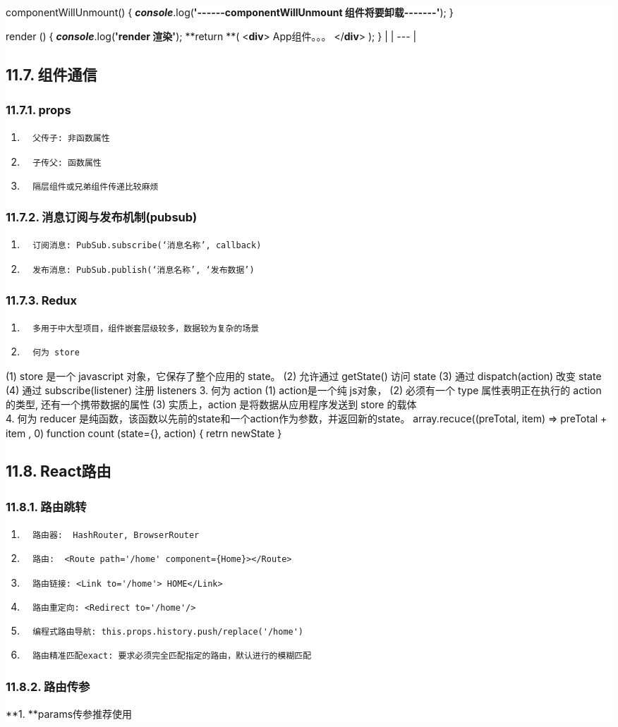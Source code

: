 componentWillUnmount() {
  **_console_**.log(**'------componentWillUnmount 组件将要卸载-------'**);
}

render () {
  **_console_**.log(**'render 渲染'**);
  **return **(
    <**div**>
      App组件。。。
    </**div**>
  );
} |
| --- |

## 11.7. 组件通信
### 11.7.1. props
1.       父传子: 非函数属性
2.       子传父: 函数属性
3.       隔层组件或兄弟组件传递比较麻烦
### 11.7.2. 消息订阅与发布机制(pubsub)
1.       订阅消息: PubSub.subscribe(‘消息名称’, callback)
2.       发布消息: PubSub.publish(‘消息名称’, ‘发布数据’)
### 11.7.3. Redux
1.       多用于中大型项目，组件嵌套层级较多，数据较为复杂的场景
2.       何为 store
(1)     store 是一个 javascript 对象，它保存了整个应用的 state。
(2)     允许通过 getState() 访问 state
(3)     通过 dispatch(action) 改变 state
(4)     通过 subscribe(listener) 注册 listeners
3.       何为 action
(1)     action是一个纯 js对象，
(2)     必须有一个 type 属性表明正在执行的 action 的类型, 还有一个携带数据的属性
(3)     实质上，action 是将数据从应用程序发送到 store 的载体   
4.       何为 reducer
是纯函数，该函数以先前的state和一个action作为参数，并返回新的state。
array.recuce((preTotal, item) => preTotal + item , 0)
function count (state={}, action) {
retrn newState
}
## 11.8. React路由
### 11.8.1. 路由跳转
1.       路由器:  HashRouter, BrowserRouter
2.       路由:  <Route path='/home' component={Home}></Route>
3.       路由链接: <Link to='/home'> HOME</Link>
4.       路由重定向: <Redirect to='/home'/>
5.       编程式路由导航: this.props.history.push/replace('/home')
6.       路由精准匹配exact: 要求必须完全匹配指定的路由，默认进行的模糊匹配
### 11.8.2. 路由传参
**1.       **params传参推荐使用
